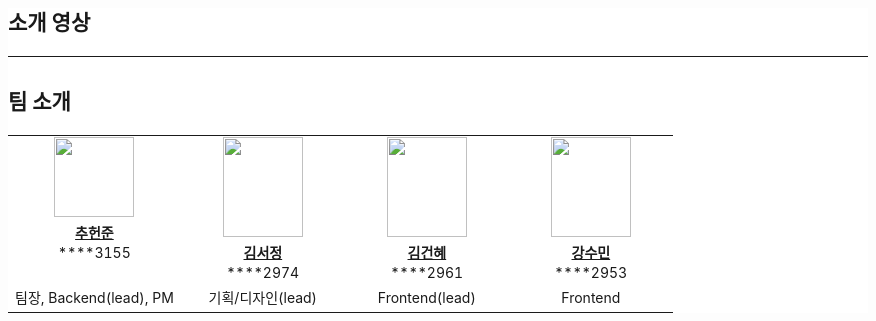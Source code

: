 
## 소개 영상

---

## 팀 소개
<table>
    <tr align="center">
        <td style="min-width: 150px;">
            <a href="https://github.com/greenstar1151">
              <img src="https://github.com/user-attachments/assets/338f9f85-02bd-458f-9a9d-69b22842aa0a" width="80" height="80">
              <br />
              <b>추헌준</b>
            </a> 
            <br/>
              ****3155
        </td>
        <td style="min-width: 150px;">
            <a href="https://github.com/kimsj8912">
              <img src="https://github.com/user-attachments/assets/633b40a2-0213-47a6-b1a2-15d8d7f3f69e" width="80" height="100">
              <br />
              <b>김서정</b>
            </a>
                       <br/>
              ****2974
        </td>
        <td style="min-width: 150px;">
            <a href="https://github.com/qndn3tp">
              <img src="https://github.com/user-attachments/assets/f9f8bf94-63af-434e-968f-c501d668b603" width="80" height="100">
              <br />
              <b>김건혜 </b>
            </a> 
                       <br/>
              ****2961
        </td>
        <td style="min-width: 150px;">
            <a href="https://github.com/Sumin6872">
              <img src="https://github.com/user-attachments/assets/2c76edd7-3c2c-41a7-af31-3b5fea54849a" width="80" height="100">
              <br />
              <b>강수민</b>
            </a> 
                       <br/>
              ****2953
        </td>
    </tr>
    <tr align="center">
        <td>
            팀장, Backend(lead), PM
        </td>
        <td>
            기획/디자인(lead)
        </td>
        <td>
            Frontend(lead)
        </td>
        <td>
            Frontend
        </td>
    </tr>
</table>

